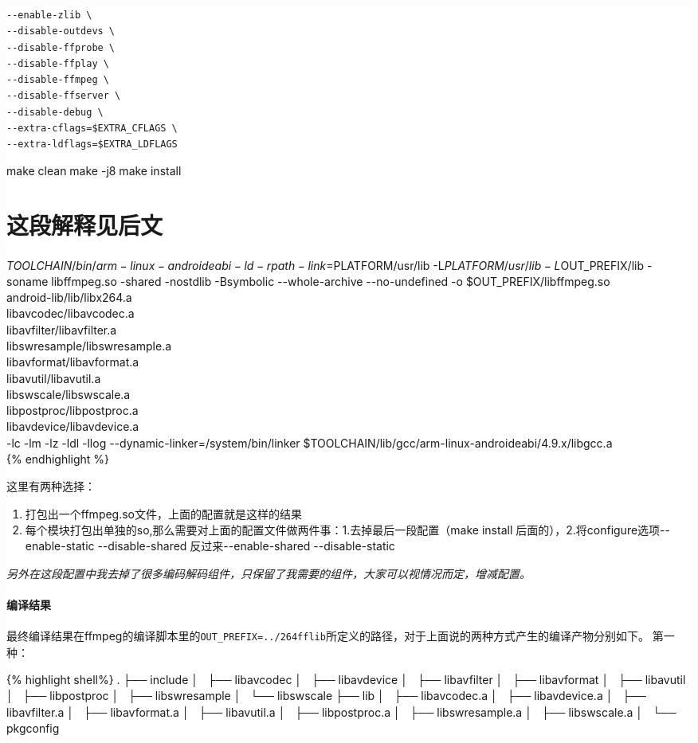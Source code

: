     --enable-zlib \
    --disable-outdevs \
    --disable-ffprobe \
    --disable-ffplay \
    --disable-ffmpeg \
    --disable-ffserver \
    --disable-debug \
    --extra-cflags=$EXTRA_CFLAGS \
    --extra-ldflags=$EXTRA_LDFLAGS


make clean 
make -j8
make install

# 这段解释见后文
$TOOLCHAIN/bin/arm-linux-androideabi-ld -rpath-link=$PLATFORM/usr/lib -L$PLATFORM/usr/lib -L$OUT_PREFIX/lib -soname libffmpeg.so -shared -nostdlib -Bsymbolic --whole-archive --no-undefined -o $OUT_PREFIX/libffmpeg.so \
    android-lib/lib/libx264.a \
    libavcodec/libavcodec.a \
    libavfilter/libavfilter.a \
    libswresample/libswresample.a \
    libavformat/libavformat.a \
    libavutil/libavutil.a \
    libswscale/libswscale.a \
    libpostproc/libpostproc.a \
    libavdevice/libavdevice.a \
    -lc -lm -lz -ldl -llog --dynamic-linker=/system/bin/linker $TOOLCHAIN/lib/gcc/arm-linux-androideabi/4.9.x/libgcc.a   
{% endhighlight %}

这里有两种选择：

 1. 打包出一个ffmpeg.so文件，上面的配置就是这样的结果
 2. 每个模块打包出单独的so,那么需要对上面的配置文件做两件事：1.去掉最后一段配置（make install 后面的），2.将configure选项--enable-static  --disable-shared 反过来--enable-shared  --disable-static

*另外在这段配置中我去掉了很多编码解码组件，只保留了我需要的组件，大家可以视情况而定，增减配置。*

#### 编译结果
最终编译结果在ffmpeg的编译脚本里的`OUT_PREFIX=../264fflib`所定义的路径，对于上面说的两种方式产生的编译产物分别如下。
第一种：

{% highlight shell%}
.
├── include
│   ├── libavcodec
│   ├── libavdevice
│   ├── libavfilter
│   ├── libavformat
│   ├── libavutil
│   ├── libpostproc
│   ├── libswresample
│   └── libswscale
├── lib
│   ├── libavcodec.a
│   ├── libavdevice.a
│   ├── libavfilter.a
│   ├── libavformat.a
│   ├── libavutil.a
│   ├── libpostproc.a
│   ├── libswresample.a
│   ├── libswscale.a
│   └── pkgconfig